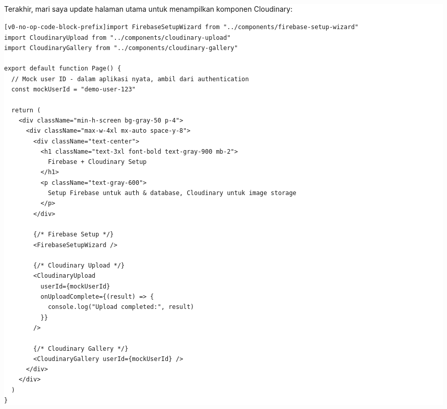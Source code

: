 Terakhir, mari saya update halaman utama untuk menampilkan komponen Cloudinary:

```typescriptreact file="app/page.tsx"
[v0-no-op-code-block-prefix]import FirebaseSetupWizard from "../components/firebase-setup-wizard"
import CloudinaryUpload from "../components/cloudinary-upload"
import CloudinaryGallery from "../components/cloudinary-gallery"

export default function Page() {
  // Mock user ID - dalam aplikasi nyata, ambil dari authentication
  const mockUserId = "demo-user-123"

  return (
    <div className="min-h-screen bg-gray-50 p-4">
      <div className="max-w-4xl mx-auto space-y-8">
        <div className="text-center">
          <h1 className="text-3xl font-bold text-gray-900 mb-2">
            Firebase + Cloudinary Setup
          </h1>
          <p className="text-gray-600">
            Setup Firebase untuk auth & database, Cloudinary untuk image storage
          </p>
        </div>

        {/* Firebase Setup */}
        <FirebaseSetupWizard />

        {/* Cloudinary Upload */}
        <CloudinaryUpload 
          userId={mockUserId}
          onUploadComplete={(result) => {
            console.log("Upload completed:", result)
          }}
        />

        {/* Cloudinary Gallery */}
        <CloudinaryGallery userId={mockUserId} />
      </div>
    </div>
  )
}
